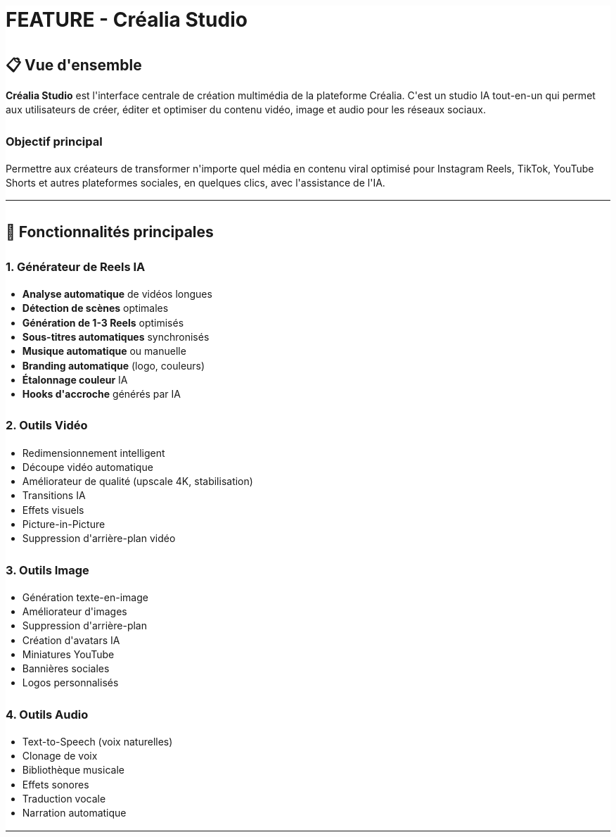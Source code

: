 # FEATURE - Créalia Studio

## 📋 Vue d'ensemble

**Créalia Studio** est l'interface centrale de création multimédia de la plateforme Créalia. C'est un studio IA tout-en-un qui permet aux utilisateurs de créer, éditer et optimiser du contenu vidéo, image et audio pour les réseaux sociaux.

### Objectif principal

Permettre aux créateurs de transformer n'importe quel média en contenu viral optimisé pour Instagram Reels, TikTok, YouTube Shorts et autres plateformes sociales, en quelques clics, avec l'assistance de l'IA.

---

## 🎯 Fonctionnalités principales

### 1. Générateur de Reels IA
- **Analyse automatique** de vidéos longues
- **Détection de scènes** optimales
- **Génération de 1-3 Reels** optimisés
- **Sous-titres automatiques** synchronisés
- **Musique automatique** ou manuelle
- **Branding automatique** (logo, couleurs)
- **Étalonnage couleur** IA
- **Hooks d'accroche** générés par IA

### 2. Outils Vidéo
- Redimensionnement intelligent
- Découpe vidéo automatique
- Améliorateur de qualité (upscale 4K, stabilisation)
- Transitions IA
- Effets visuels
- Picture-in-Picture
- Suppression d'arrière-plan vidéo

### 3. Outils Image
- Génération texte-en-image
- Améliorateur d'images
- Suppression d'arrière-plan
- Création d'avatars IA
- Miniatures YouTube
- Bannières sociales
- Logos personnalisés

### 4. Outils Audio
- Text-to-Speech (voix naturelles)
- Clonage de voix
- Bibliothèque musicale
- Effets sonores
- Traduction vocale
- Narration automatique

---